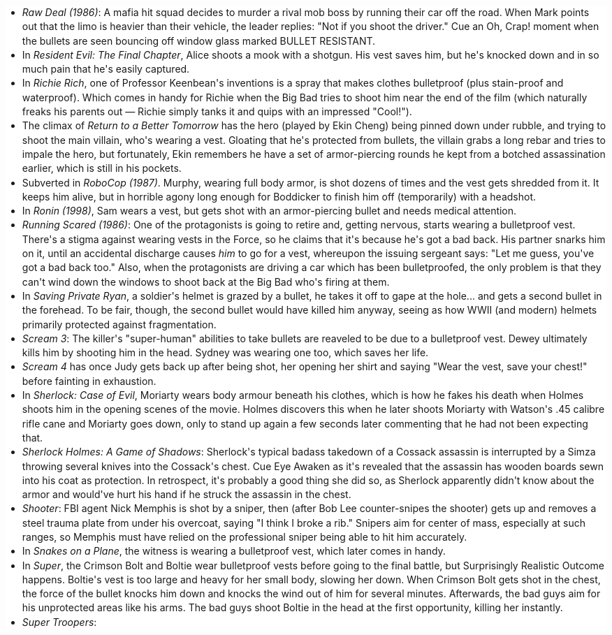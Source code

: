 -   _Raw Deal (1986)_: A mafia hit squad decides to murder a rival mob boss by running their car off the road. When Mark points out that the limo is heavier than their vehicle, the leader replies: "Not if you shoot the driver." Cue an Oh, Crap! moment when the bullets are seen bouncing off window glass marked BULLET RESISTANT.
-   In _Resident Evil: The Final Chapter_, Alice shoots a mook with a shotgun. His vest saves him, but he's knocked down and in so much pain that he's easily captured.
-   In _Richie Rich_, one of Professor Keenbean's inventions is a spray that makes clothes bulletproof (plus stain-proof and waterproof). Which comes in handy for Richie when the Big Bad tries to shoot him near the end of the film (which naturally freaks his parents out — Richie simply tanks it and quips with an impressed "Cool!").
-   The climax of _Return to a Better Tomorrow_ has the hero (played by Ekin Cheng) being pinned down under rubble, and trying to shoot the main villain, who's wearing a vest. Gloating that he's protected from bullets, the villain grabs a long rebar and tries to impale the hero, but fortunately, Ekin remembers he have a set of armor-piercing rounds he kept from a botched assassination earlier, which is still in his pockets.
-   Subverted in _RoboCop (1987)_. Murphy, wearing full body armor, is shot dozens of times and the vest gets shredded from it. It keeps him alive, but in horrible agony long enough for Boddicker to finish him off (temporarily) with a headshot.
-   In _Ronin (1998)_, Sam wears a vest, but gets shot with an armor-piercing bullet and needs medical attention.
-   _Running Scared (1986)_: One of the protagonists is going to retire and, getting nervous, starts wearing a bulletproof vest. There's a stigma against wearing vests in the Force, so he claims that it's because he's got a bad back. His partner snarks him on it, until an accidental discharge causes _him_ to go for a vest, whereupon the issuing sergeant says: "Let me guess, you've got a bad back too." Also, when the protagonists are driving a car which has been bulletproofed, the only problem is that they can't wind down the windows to shoot back at the Big Bad who's firing at them.
-   In _Saving Private Ryan_, a soldier's helmet is grazed by a bullet, he takes it off to gape at the hole... and gets a second bullet in the forehead. To be fair, though, the second bullet would have killed him anyway, seeing as how WWII (and modern) helmets primarily protected against fragmentation.
-   _Scream 3_: The killer's "super-human" abilities to take bullets are reaveled to be due to a bulletproof vest. Dewey ultimately kills him by shooting him in the head. Sydney was wearing one too, which saves her life.
-   _Scream 4_ has once Judy gets back up after being shot, her opening her shirt and saying "Wear the vest, save your chest!" before fainting in exhaustion.
-   In _Sherlock: Case of Evil_, Moriarty wears body armour beneath his clothes, which is how he fakes his death when Holmes shoots him in the opening scenes of the movie. Holmes discovers this when he later shoots Moriarty with Watson's .45 calibre rifle cane and Moriarty goes down, only to stand up again a few seconds later commenting that he had not been expecting that.
-   _Sherlock Holmes: A Game of Shadows_: Sherlock's typical badass takedown of a Cossack assassin is interrupted by a Simza throwing several knives into the Cossack's chest. Cue Eye Awaken as it's revealed that the assassin has wooden boards sewn into his coat as protection. In retrospect, it's probably a good thing she did so, as Sherlock apparently didn't know about the armor and would've hurt his hand if he struck the assassin in the chest.
-   _Shooter_: FBI agent Nick Memphis is shot by a sniper, then (after Bob Lee counter-snipes the shooter) gets up and removes a steel trauma plate from under his overcoat, saying "I think I broke a rib." Snipers aim for center of mass, especially at such ranges, so Memphis must have relied on the professional sniper being able to hit him accurately.
-   In _Snakes on a Plane_, the witness is wearing a bulletproof vest, which later comes in handy.
-   In _Super_, the Crimson Bolt and Boltie wear bulletproof vests before going to the final battle, but Surprisingly Realistic Outcome happens. Boltie's vest is too large and heavy for her small body, slowing her down. When Crimson Bolt gets shot in the chest, the force of the bullet knocks him down and knocks the wind out of him for several minutes. Afterwards, the bad guys aim for his unprotected areas like his arms. The bad guys shoot Boltie in the head at the first opportunity, killing her instantly.
-   _Super Troopers_:
    
